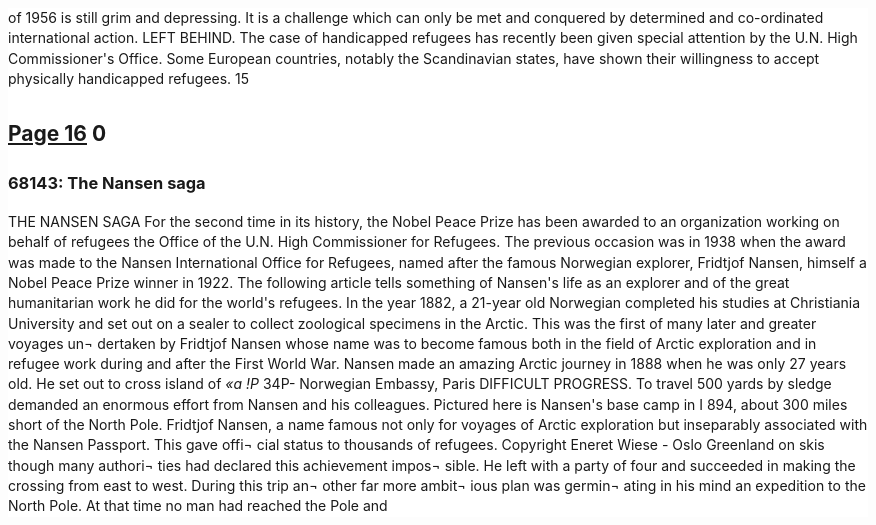 of 1956 is still grim and depressing. It is a challenge
which can only be met and conquered by determined and
co-ordinated international action.
LEFT BEHIND. The case of handicapped refugees has recently been
given special attention by the U.N. High Commissioner's Office. Some
European countries, notably the Scandinavian states, have shown
their willingness to accept physically handicapped refugees.
15

## [Page 16](https://demo.humlab.umu.se/courier/078148engo.pdf#page=16) 0

### 68143: The Nansen saga

THE NANSEN SAGA
For the second time in its history, the Nobel Peace Prize
has been awarded to an organization working on behalf
of refugees the Office of the U.N. High Commissioner for
Refugees. The previous occasion was in 1938 when the award
was made to the Nansen International Office for Refugees,
named after the famous Norwegian explorer, Fridtjof Nansen,
himself a Nobel Peace Prize winner in 1922. The following
article tells something of Nansen's life as an explorer and of the
great humanitarian work he did for the world's refugees.
In the year 1882, a 21-year old Norwegian completed his
studies at Christiania University and set out on a
sealer to collect zoological specimens in the Arctic.
This was the first of many later and greater voyages un¬
dertaken by Fridtjof Nansen whose name was to become
famous both in the field of Arctic exploration and in
refugee work during and after the First World War.
Nansen made an amazing Arctic journey in 1888 when
he was only 27 years old. He set out to cross island of
*«a
!P*
34P-
Norwegian Embassy, Paris
DIFFICULT PROGRESS. To travel 500 yards by sledge demanded
an enormous effort from Nansen and his colleagues. Pictured here is
Nansen's base camp in I 894, about 300 miles short of the North Pole.
Fridtjof Nansen, a name famous not
only for voyages of Arctic exploration
but inseparably associated with the
Nansen Passport. This gave offi¬
cial status to thousands of refugees.
Copyright Eneret Wiese - Oslo
Greenland on skis
though many authori¬
ties had declared this
achievement impos¬
sible. He left with a
party of four and
succeeded in making
the crossing from east
to west.
During this trip an¬
other far more ambit¬
ious plan was germin¬
ating in his mind an
expedition to the
North Pole. At that
time no man had
reached the Pole and